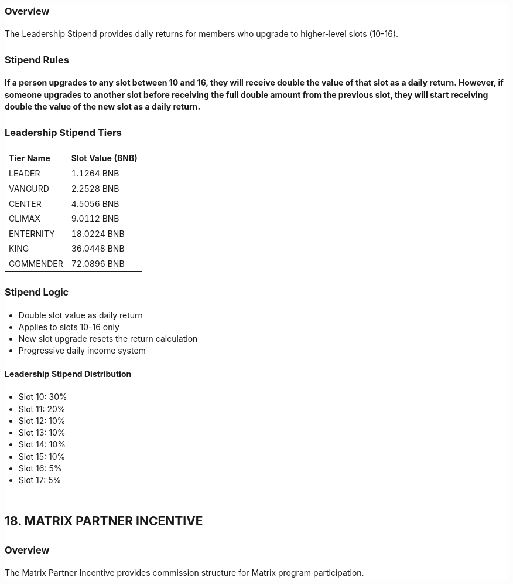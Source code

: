 ### Overview
The Leadership Stipend provides daily returns for members who upgrade to higher-level slots (10-16).

### Stipend Rules
**If a person upgrades to any slot between 10 and 16, they will receive double the value of that slot as a daily return. However, if someone upgrades to another slot before receiving the full double amount from the previous slot, they will start receiving double the value of the new slot as a daily return.**

### Leadership Stipend Tiers

| Tier Name  | Slot Value (BNB) |
| :--------- | :--------------- |
| LEADER     | 1.1264 BNB       |
| VANGURD    | 2.2528 BNB       |
| CENTER     | 4.5056 BNB       |
| CLIMAX     | 9.0112 BNB       |
| ENTERNITY  | 18.0224 BNB      |
| KING       | 36.0448 BNB      |
| COMMENDER  | 72.0896 BNB      |

### Stipend Logic
- Double slot value as daily return
- Applies to slots 10-16 only
- New slot upgrade resets the return calculation
- Progressive daily income system

#### Leadership Stipend Distribution
- Slot 10: 30%
- Slot 11: 20%
- Slot 12: 10%
- Slot 13: 10%
- Slot 14: 10%
- Slot 15: 10%
- Slot 16: 5%
- Slot 17: 5%

---

## 18. MATRIX PARTNER INCENTIVE

### Overview
The Matrix Partner Incentive provides commission structure for Matrix program participation.
